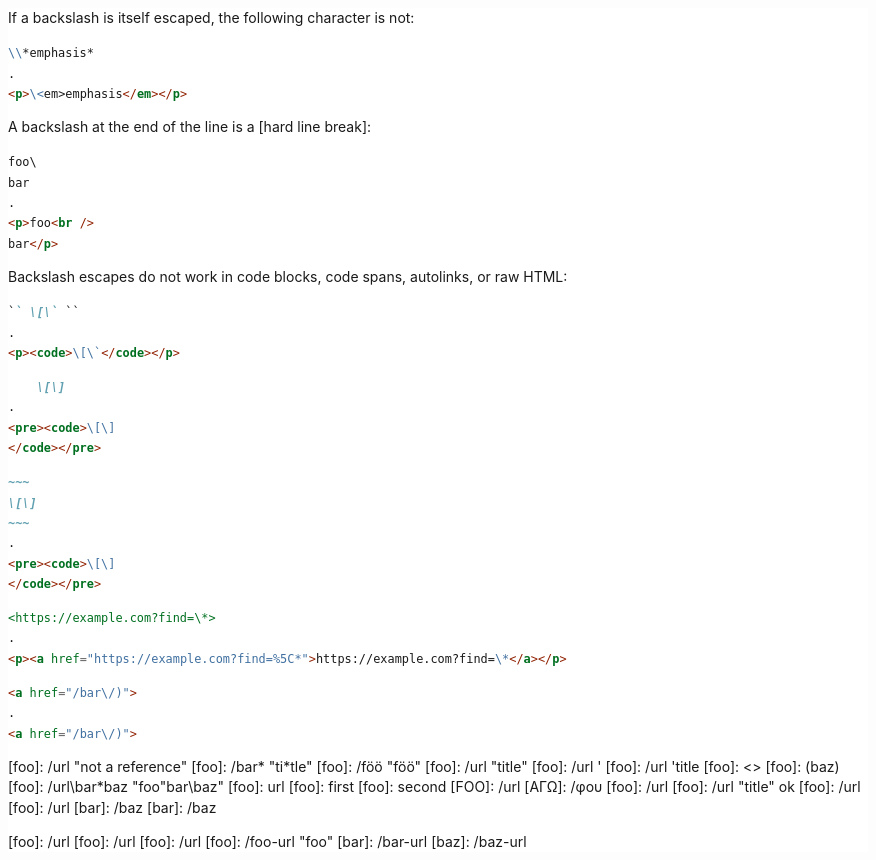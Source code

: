 
If a backslash is itself escaped, the following character is not:

```````````````````````````````` markdown
\\*emphasis*
.
<p>\<em>emphasis</em></p>
````````````````````````````````


A backslash at the end of the line is a [hard line break]:

```````````````````````````````` markdown
foo\
bar
.
<p>foo<br />
bar</p>
````````````````````````````````


Backslash escapes do not work in code blocks, code spans, autolinks, or
raw HTML:

```````````````````````````````` markdown
`` \[\` ``
.
<p><code>\[\`</code></p>
````````````````````````````````


```````````````````````````````` markdown
    \[\]
.
<pre><code>\[\]
</code></pre>
````````````````````````````````


```````````````````````````````` markdown
~~~
\[\]
~~~
.
<pre><code>\[\]
</code></pre>
````````````````````````````````


```````````````````````````````` markdown
<https://example.com?find=\*>
.
<p><a href="https://example.com?find=%5C*">https://example.com?find=\*</a></p>
````````````````````````````````


```````````````````````````````` markdown
<a href="/bar\/)">
.
<a href="/bar\/)">
````````````````````````````````


[foo]: /url &quot;not a reference&quot;
[foo]: /bar\* "ti\*tle"
[foo]: /f&ouml;&ouml; "f&ouml;&ouml;"
[foo]: /url "title"
[foo]: /url '
[foo]: /url 'title
[foo]: <>
[foo]: <bar>(baz)
[foo]: /url\bar\*baz "foo\"bar\baz"
[foo]: url
[foo]: first
[foo]: second
[FOO]: /url
[ΑΓΩ]: /φου
[foo]: /url
[foo]: /url "title" ok
[foo]: /url
[foo]: /url
[bar]: /baz
[bar]: /baz</p>
[foo]: /url
[foo]: /url
[foo]: /url
[foo]: /foo-url "foo"
[bar]: /bar-url
[baz]: /baz-url